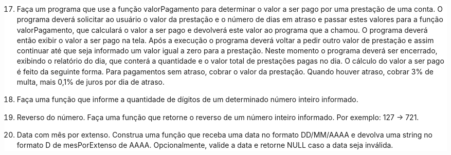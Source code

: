 17) Faça um programa que use a função valorPagamento para determinar o valor a ser pago por uma prestação de uma conta.
O programa deverá solicitar ao usuário o valor da prestação e o número de dias em atraso e passar estes valores para a função
valorPagamento, que calculará o valor a ser pago e devolverá este valor ao programa que a chamou. O programa deverá então
exibir o valor a ser pago na tela. Após a execução o programa deverá voltar a pedir outro valor de prestação e assim continuar
até que seja informado um valor igual a zero para a prestação. Neste momento o programa deverá ser encerrado, exibindo o
relatório do dia, que conterá a quantidade e o valor total de prestações pagas no dia. O cálculo do valor a ser pago é feito da
seguinte forma. Para pagamentos sem atraso, cobrar o valor da prestação. Quando houver atraso, cobrar 3% de multa, mais
0,1% de juros por dia de atraso.

18) Faça uma função que informe a quantidade de dígitos de um determinado número inteiro informado.

19) Reverso do número. Faça uma função que retorne o reverso de um número inteiro informado. Por exemplo: 127 -> 721.

20) Data com mês por extenso. Construa uma função que receba uma data no formato DD/MM/AAAA e devolva uma string
no formato D de mesPorExtenso de AAAA. Opcionalmente, valide a data e retorne NULL caso a data seja inválida.



